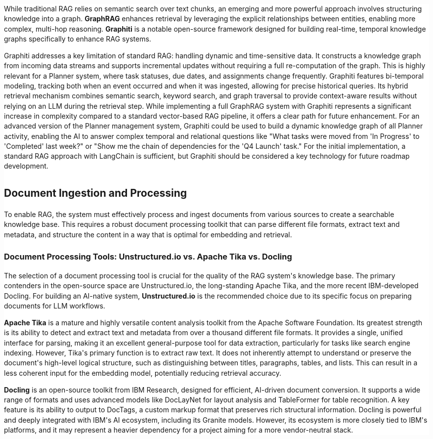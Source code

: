 While traditional RAG relies on semantic search over text chunks, an emerging and more powerful approach involves structuring knowledge into a graph. **GraphRAG** enhances retrieval by leveraging the explicit relationships between entities, enabling more complex, multi-hop reasoning. **Graphiti** is a notable open-source framework designed for building real-time, temporal knowledge graphs specifically to enhance RAG systems.

Graphiti addresses a key limitation of standard RAG: handling dynamic and time-sensitive data. It constructs a knowledge graph from incoming data streams and supports incremental updates without requiring a full re-computation of the graph. This is highly relevant for a Planner system, where task statuses, due dates, and assignments change frequently. Graphiti features bi-temporal modeling, tracking both when an event occurred and when it was ingested, allowing for precise historical queries. Its hybrid retrieval mechanism combines semantic search, keyword search, and graph traversal to provide context-aware results without relying on an LLM during the retrieval step. While implementing a full GraphRAG system with Graphiti represents a significant increase in complexity compared to a standard vector-based RAG pipeline, it offers a clear path for future enhancement. For an advanced version of the Planner management system, Graphiti could be used to build a dynamic knowledge graph of all Planner activity, enabling the AI to answer complex temporal and relational questions like "What tasks were moved from 'In Progress' to 'Completed' last week?" or "Show me the chain of dependencies for the 'Q4 Launch' task." For the initial implementation, a standard RAG approach with LangChain is sufficient, but Graphiti should be considered a key technology for future roadmap development.

## Document Ingestion and Processing

To enable RAG, the system must effectively process and ingest documents from various sources to create a searchable knowledge base. This requires a robust document processing toolkit that can parse different file formats, extract text and metadata, and structure the content in a way that is optimal for embedding and retrieval.

### Document Processing Tools: Unstructured.io vs. Apache Tika vs. Docling

The selection of a document processing tool is crucial for the quality of the RAG system's knowledge base. The primary contenders in the open-source space are Unstructured.io, the long-standing Apache Tika, and the more recent IBM-developed Docling. For building an AI-native system, **Unstructured.io** is the recommended choice due to its specific focus on preparing documents for LLM workflows.

**Apache Tika** is a mature and highly versatile content analysis toolkit from the Apache Software Foundation. Its greatest strength is its ability to detect and extract text and metadata from over a thousand different file formats. It provides a single, unified interface for parsing, making it an excellent general-purpose tool for data extraction, particularly for tasks like search engine indexing. However, Tika's primary function is to extract raw text. It does not inherently attempt to understand or preserve the document's high-level logical structure, such as distinguishing between titles, paragraphs, tables, and lists. This can result in a less coherent input for the embedding model, potentially reducing retrieval accuracy.

**Docling** is an open-source toolkit from IBM Research, designed for efficient, AI-driven document conversion. It supports a wide range of formats and uses advanced models like DocLayNet for layout analysis and TableFormer for table recognition. A key feature is its ability to output to DocTags, a custom markup format that preserves rich structural information. Docling is powerful and deeply integrated with IBM's AI ecosystem, including its Granite models. However, its ecosystem is more closely tied to IBM's platforms, and it may represent a heavier dependency for a project aiming for a more vendor-neutral stack.

